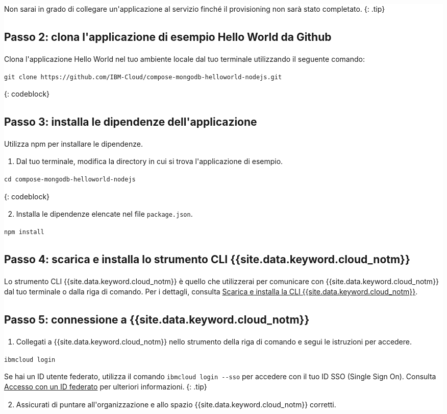 Non sarai in grado di collegare un'applicazione al servizio finché il provisioning non sarà stato completato.
{: .tip}

## Passo 2: clona l'applicazione di esempio Hello World da Github

Clona l'applicazione Hello World nel tuo ambiente locale dal tuo terminale utilizzando il seguente comando:

```
git clone https://github.com/IBM-Cloud/compose-mongodb-helloworld-nodejs.git
```
{: codeblock}

## Passo 3: installa le dipendenze dell'applicazione

Utilizza npm per installare le dipendenze.

1. Dal tuo terminale, modifica la directory in cui si trova l'applicazione di esempio.
  
  ```
  cd compose-mongodb-helloworld-nodejs
  ```
  {: codeblock}

2. Installa le dipendenze elencate nel file `package.json`.
  
  ```
  npm install
  ```

## Passo 4: scarica e installa lo strumento CLI {{site.data.keyword.cloud_notm}}

Lo strumento CLI {{site.data.keyword.cloud_notm}} è quello che utilizzerai per comunicare con {{site.data.keyword.cloud_notm}} dal tuo terminale o dalla riga di comando. Per i dettagli, consulta [Scarica e installa la CLI {{site.data.keyword.cloud_notm}}](https://console.{DomainName}/docs/cli/reference/bluemix_cli/download_cli.html).

## Passo 5: connessione a {{site.data.keyword.cloud_notm}}

1. Collegati a {{site.data.keyword.cloud_notm}} nello strumento della riga di comando e segui le istruzioni per accedere.

  ```
  ibmcloud login
  ```

  Se hai un ID utente federato, utilizza il comando `ibmcloud login --sso` per accedere con il tuo ID SSO (Single Sign On). Consulta [Accesso con un ID federato](https://console.{DomainName}/docs/cli/login_federated_id.html#federated_id) per ulteriori informazioni.
  {: .tip}

2. Assicurati di puntare all'organizzazione e allo spazio {{site.data.keyword.cloud_notm}} corretti.
